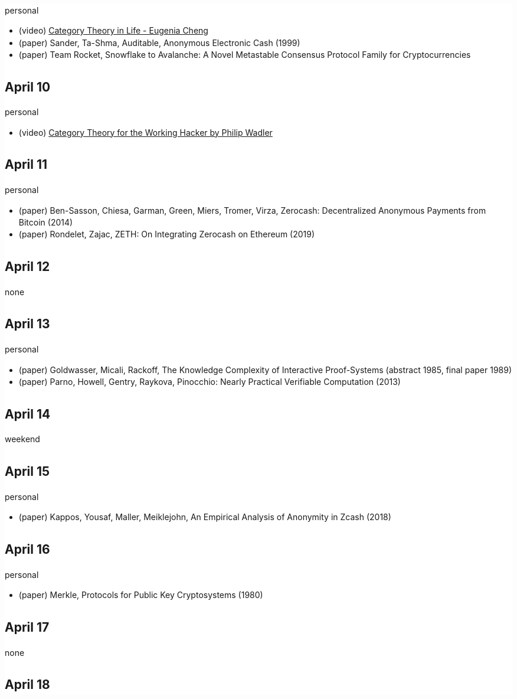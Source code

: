 personal
* (video) [Category Theory in Life - Eugenia Cheng](https://www.youtube.com/watch?v=ho7oagHeqNc)
* (paper) Sander, Ta-Shma, Auditable, Anonymous Electronic Cash (1999)
* (paper) Team Rocket, Snowflake to Avalanche: A Novel Metastable Consensus Protocol Family for Cryptocurrencies

## April 10

personal
* (video) [Category Theory for the Working Hacker by Philip Wadler](https://www.youtube.com/watch?v=V10hzjgoklA)

## April 11

personal
* (paper) Ben-Sasson, Chiesa, Garman, Green, Miers, Tromer, Virza, Zerocash: Decentralized Anonymous Payments from Bitcoin (2014)
* (paper) Rondelet, Zajac, ZETH: On Integrating Zerocash on Ethereum (2019)

## April 12

none

## April 13

personal
* (paper) Goldwasser, Micali, Rackoff, The Knowledge Complexity of Interactive Proof-Systems (abstract 1985, final paper 1989)
* (paper) Parno, Howell, Gentry, Raykova, Pinocchio: Nearly Practical Verifiable Computation (2013)

## April 14

weekend

## April 15

personal
* (paper) Kappos, Yousaf, Maller, Meiklejohn, An Empirical Analysis of Anonymity in Zcash (2018)

## April 16

personal
* (paper) Merkle, Protocols for Public Key Cryptosystems (1980)

## April 17

none

## April 18
